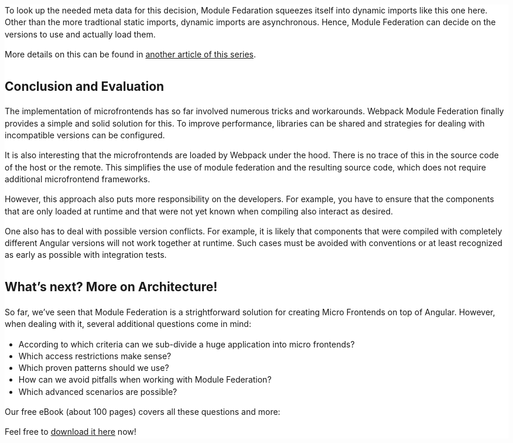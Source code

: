 To look up the needed meta data for this decision, Module Fedaration squeezes itself into dynamic imports like this one here. Other than the more tradtional static imports, dynamic imports are asynchronous. Hence, Module Federation can decide on the versions to use and actually load them.

More details on this can be found in [another article of this series](https://www.angulararchitects.io/aktuelles/getting-out-of-version-mismatch-hell-with-module-federation/).

## Conclusion and Evaluation

The implementation of microfrontends has so far involved numerous tricks and workarounds. Webpack Module Federation finally provides a simple and solid solution for this. To improve performance, libraries can be shared and strategies for dealing with incompatible versions can be configured.

It is also interesting that the microfrontends are loaded by Webpack under the hood. There is no trace of this in the source code of the host or the remote. This simplifies the use of module federation and the resulting source code, which does not require additional microfrontend frameworks.

However, this approach also puts more responsibility on the developers. For example, you have to ensure that the components that are only loaded at runtime and that were not yet known when compiling also interact as desired.

One also has to deal with possible version conflicts. For example, it is likely that components that were compiled with completely different Angular versions will not work together at runtime. Such cases must be avoided with conventions or at least recognized as early as possible with integration tests.

## What’s next? More on Architecture!

So far, we’ve seen that Module Federation is a strightforward solution for creating Micro Frontends on top of Angular. However, when dealing with it, several additional questions come in mind:

- According to which criteria can we sub-divide a huge application into micro frontends?
- Which access restrictions make sense?
- Which proven patterns should we use?
- How can we avoid pitfalls when working with Module Federation?
- Which advanced scenarios are possible?

Our free eBook (about 100 pages) covers all these questions and more:

Feel free to [download it here](https://www.angulararchitects.io/book) now!
